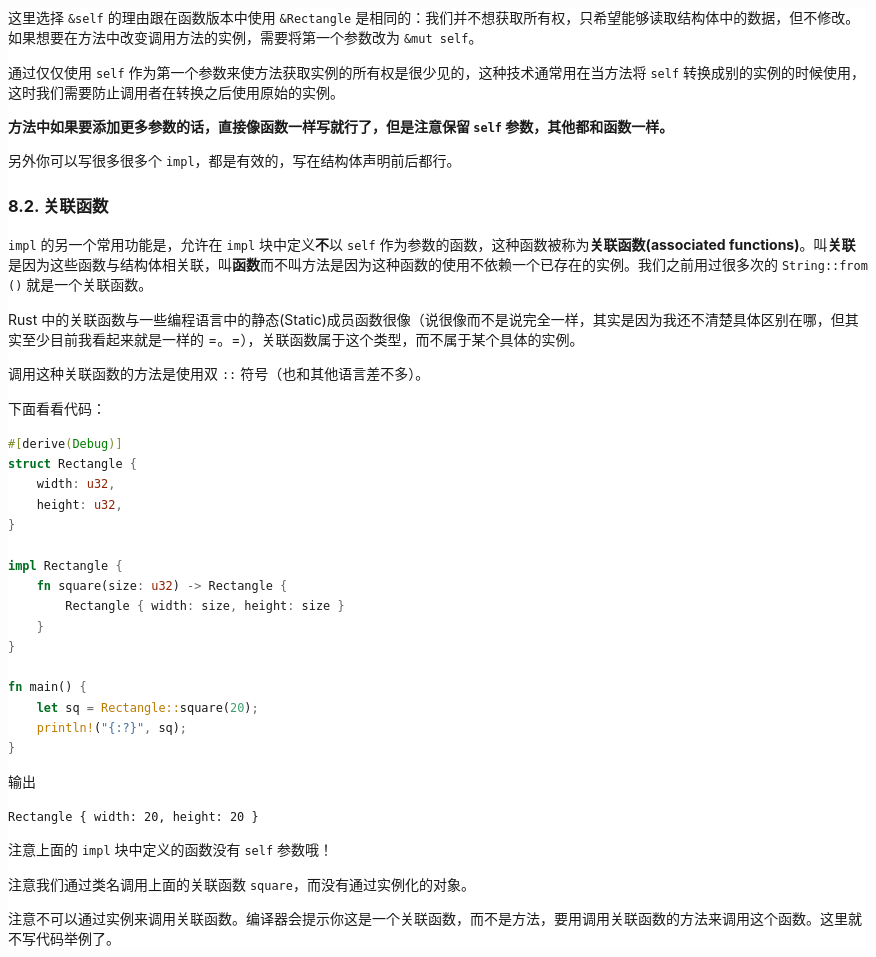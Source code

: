 这里选择 `&self` 的理由跟在函数版本中使用 `&Rectangle` 是相同的：我们并不想获取所有权，只希望能够读取结构体中的数据，但不修改。如果想要在方法中改变调用方法的实例，需要将第一个参数改为 `&mut self`。

通过仅仅使用 `self` 作为第一个参数来使方法获取实例的所有权是很少见的，这种技术通常用在当方法将 `self` 转换成别的实例的时候使用，这时我们需要防止调用者在转换之后使用原始的实例。



**方法中如果要添加更多参数的话，直接像函数一样写就行了，但是注意保留 `self` 参数，其他都和函数一样。**

另外你可以写很多很多个 `impl`，都是有效的，写在结构体声明前后都行。





### 8.2. 关联函数



`impl` 的另一个常用功能是，允许在 `impl` 块中定义**不**以 `self` 作为参数的函数，这种函数被称为**关联函数(associated functions)**。叫**关联**是因为这些函数与结构体相关联，叫**函数**而不叫方法是因为这种函数的使用不依赖一个已存在的实例。我们之前用过很多次的 `String::from()` 就是一个关联函数。

Rust 中的关联函数与一些编程语言中的静态(Static)成员函数很像（说很像而不是说完全一样，其实是因为我还不清楚具体区别在哪，但其实至少目前我看起来就是一样的 =。=），关联函数属于这个类型，而不属于某个具体的实例。

调用这种关联函数的方法是使用双 `::` 符号（也和其他语言差不多）。

下面看看代码：

```rust
#[derive(Debug)]
struct Rectangle {
    width: u32,
    height: u32,
}

impl Rectangle {
    fn square(size: u32) -> Rectangle {
        Rectangle { width: size, height: size }
    }
}

fn main() {
    let sq = Rectangle::square(20);
    println!("{:?}", sq);
}
```

输出

```
Rectangle { width: 20, height: 20 }
```



注意上面的 `impl` 块中定义的函数没有 `self` 参数哦！

注意我们通过类名调用上面的关联函数 `square`，而没有通过实例化的对象。

注意不可以通过实例来调用关联函数。编译器会提示你这是一个关联函数，而不是方法，要用调用关联函数的方法来调用这个函数。这里就不写代码举例了。